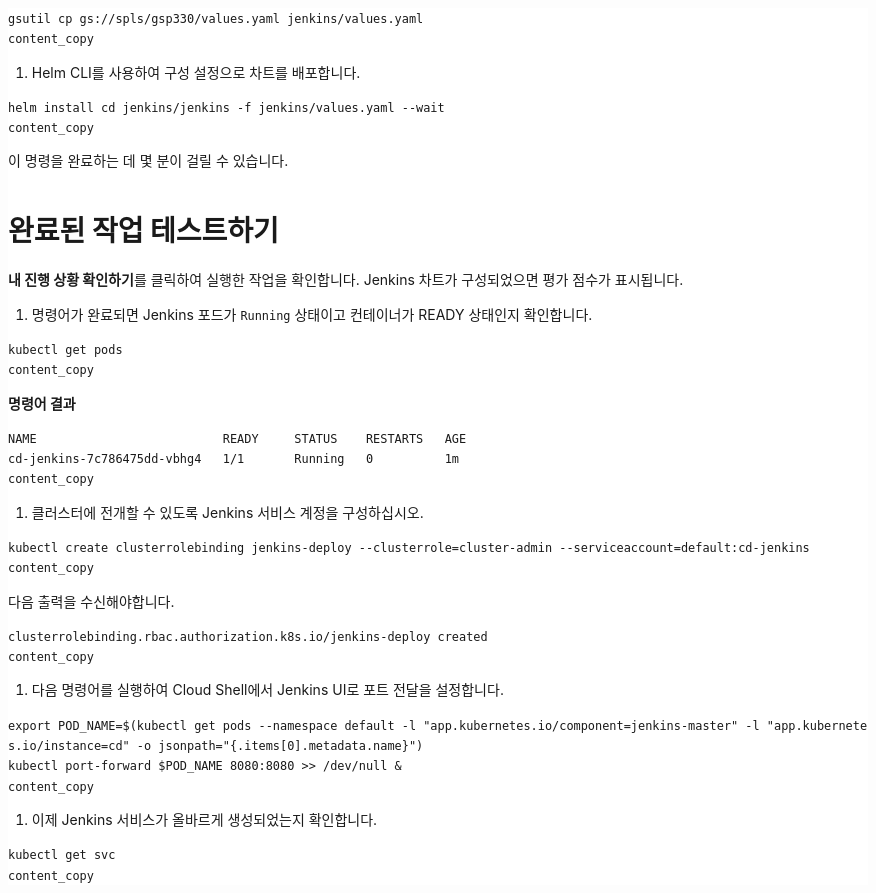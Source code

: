 ```
gsutil cp gs://spls/gsp330/values.yaml jenkins/values.yaml
content_copy
```

1. Helm CLI를 사용하여 구성 설정으로 차트를 배포합니다.

```
helm install cd jenkins/jenkins -f jenkins/values.yaml --wait
content_copy
```

이 명령을 완료하는 데 몇 분이 걸릴 수 있습니다.

# 완료된 작업 테스트하기

**내 진행 상황 확인하기**를 클릭하여 실행한 작업을 확인합니다. Jenkins 차트가 구성되었으면 평가 점수가 표시됩니다.

1. 명령어가 완료되면 Jenkins 포드가 `Running` 상태이고 컨테이너가 READY 상태인지 확인합니다.

```
kubectl get pods
content_copy
```

**명령어 결과**

```
NAME                          READY     STATUS    RESTARTS   AGE
cd-jenkins-7c786475dd-vbhg4   1/1       Running   0          1m
content_copy
```

1. 클러스터에 전개할 수 있도록 Jenkins 서비스 계정을 구성하십시오.

```
kubectl create clusterrolebinding jenkins-deploy --clusterrole=cluster-admin --serviceaccount=default:cd-jenkins
content_copy
```

다음 출력을 수신해야합니다.

```
clusterrolebinding.rbac.authorization.k8s.io/jenkins-deploy created
content_copy
```

1. 다음 명령어를 실행하여 Cloud Shell에서 Jenkins UI로 포트 전달을 설정합니다.

```
export POD_NAME=$(kubectl get pods --namespace default -l "app.kubernetes.io/component=jenkins-master" -l "app.kubernetes.io/instance=cd" -o jsonpath="{.items[0].metadata.name}")
kubectl port-forward $POD_NAME 8080:8080 >> /dev/null &
content_copy
```

1. 이제 Jenkins 서비스가 올바르게 생성되었는지 확인합니다.

```
kubectl get svc
content_copy
```
